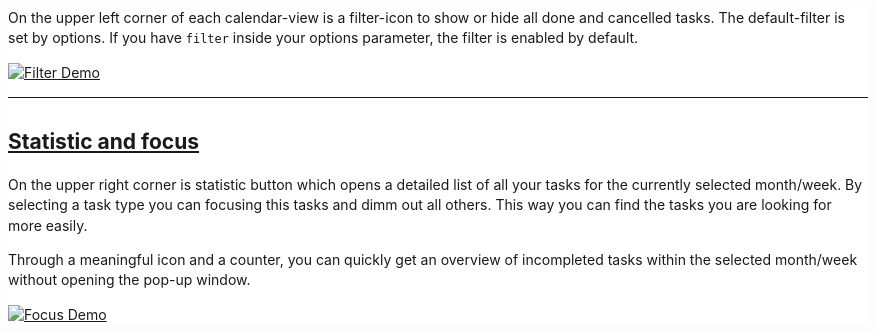 On the upper left corner of each calendar-view is a filter-icon to show or hide all done and cancelled tasks. The default-filter is set by options. If you have `filter` inside your options parameter, the filter is enabled by default.

[![Filter Demo](https://user-images.githubusercontent.com/59178587/203787018-483bf485-3ce5-43b4-99ae-2a3a8efbf690.png)](https://user-images.githubusercontent.com/59178587/203787018-483bf485-3ce5-43b4-99ae-2a3a8efbf690.png)

---

## [Statistic and focus](https://github.com/702573N/Obsidian-Tasks-Calendar#statistic-and-focus)

On the upper right corner is statistic button which opens a detailed list of all your tasks for the currently selected month/week. By selecting a task type you can focusing this tasks and dimm out all others. This way you can find the tasks you are looking for more easily.

Through a meaningful icon and a counter, you can quickly get an overview of incompleted tasks within the selected month/week without opening the pop-up window.

[![Focus Demo](https://user-images.githubusercontent.com/59178587/203786131-6ddf1389-8b66-4f3c-9d7a-121c5fe38540.png)](https://user-images.githubusercontent.com/59178587/203786131-6ddf1389-8b66-4f3c-9d7a-121c5fe38540.png)
